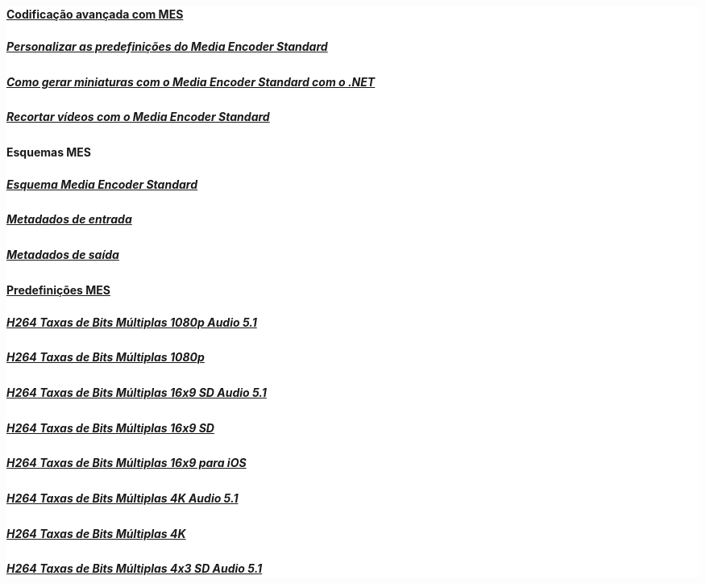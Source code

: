 #### [Codificação avançada com MES](media-services-advanced-encoding-with-mes.md)

##### [Personalizar as predefinições do Media Encoder Standard](media-services-custom-mes-presets-with-dotnet.md)

##### [Como gerar miniaturas com o Media Encoder Standard com o .NET](media-services-dotnet-generate-thumbnail-with-mes.md)

##### [Recortar vídeos com o Media Encoder Standard](media-services-crop-video.md)

#### Esquemas MES

##### [Esquema Media Encoder Standard](media-services-mes-schema.md)

##### [Metadados de entrada](media-services-input-metadata-schema.md)

##### [Metadados de saída](media-services-output-metadata-schema.md)

#### [Predefinições MES](media-services-mes-presets-overview.md)
 
##### [H264 Taxas de Bits Múltiplas 1080p Audio 5.1](media-services-mes-preset-H264-Multiple-Bitrate-1080p-Audio-5.1.md)

##### [H264 Taxas de Bits Múltiplas 1080p](media-services-mes-preset-H264-Multiple-Bitrate-1080p.md)

##### [H264 Taxas de Bits Múltiplas 16x9 SD Audio 5.1](media-services-mes-preset-H264-Multiple-Bitrate-16x9-SD-Audio-5.1.md)

##### [H264 Taxas de Bits Múltiplas 16x9 SD](media-services-mes-preset-H264-Multiple-Bitrate-16x9-SD.md)

##### [H264 Taxas de Bits Múltiplas 16x9 para iOS](media-services-mes-preset-H264-Multiple-Bitrate-16x9-for-iOS.md)

##### [H264 Taxas de Bits Múltiplas 4K Audio 5.1](media-services-mes-preset-H264-Multiple-Bitrate-4K-Audio-5.1.md)

##### [H264 Taxas de Bits Múltiplas 4K](media-services-mes-preset-H264-Multiple-Bitrate-4K.md)

##### [H264 Taxas de Bits Múltiplas 4x3 SD Audio 5.1](media-services-mes-preset-H264-Multiple-Bitrate-4x3-SD-Audio-5.1.md)
